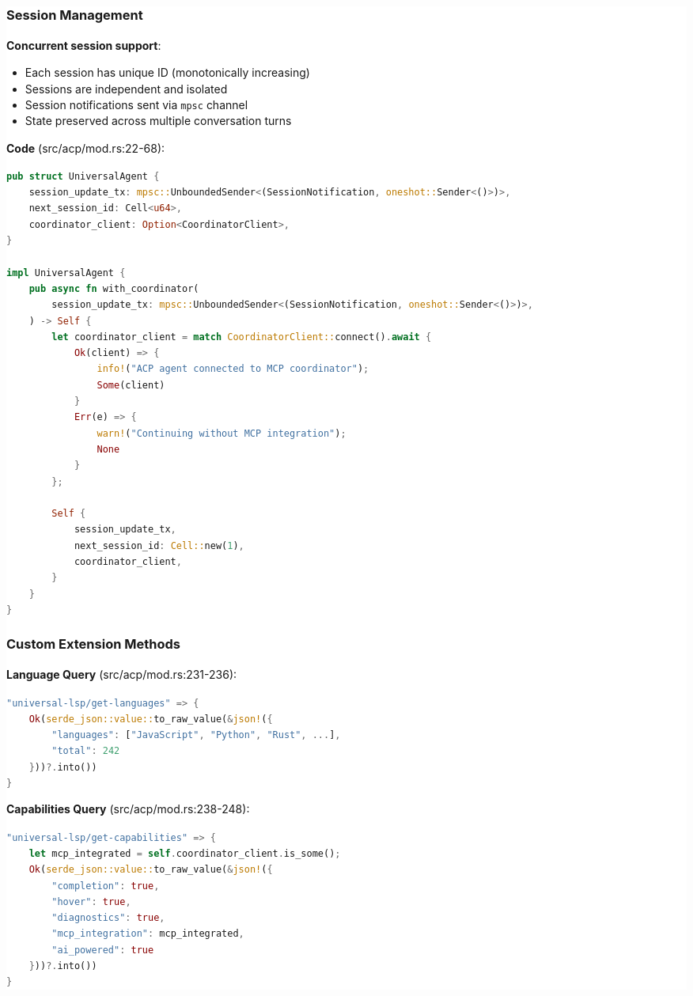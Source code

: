 ### Session Management

**Concurrent session support**:
- Each session has unique ID (monotonically increasing)
- Sessions are independent and isolated
- Session notifications sent via `mpsc` channel
- State preserved across multiple conversation turns

**Code** (src/acp/mod.rs:22-68):
```rust
pub struct UniversalAgent {
    session_update_tx: mpsc::UnboundedSender<(SessionNotification, oneshot::Sender<()>)>,
    next_session_id: Cell<u64>,
    coordinator_client: Option<CoordinatorClient>,
}

impl UniversalAgent {
    pub async fn with_coordinator(
        session_update_tx: mpsc::UnboundedSender<(SessionNotification, oneshot::Sender<()>)>,
    ) -> Self {
        let coordinator_client = match CoordinatorClient::connect().await {
            Ok(client) => {
                info!("ACP agent connected to MCP coordinator");
                Some(client)
            }
            Err(e) => {
                warn!("Continuing without MCP integration");
                None
            }
        };

        Self {
            session_update_tx,
            next_session_id: Cell::new(1),
            coordinator_client,
        }
    }
}
```

### Custom Extension Methods

**Language Query** (src/acp/mod.rs:231-236):
```rust
"universal-lsp/get-languages" => {
    Ok(serde_json::value::to_raw_value(&json!({
        "languages": ["JavaScript", "Python", "Rust", ...],
        "total": 242
    }))?.into())
}
```

**Capabilities Query** (src/acp/mod.rs:238-248):
```rust
"universal-lsp/get-capabilities" => {
    let mcp_integrated = self.coordinator_client.is_some();
    Ok(serde_json::value::to_raw_value(&json!({
        "completion": true,
        "hover": true,
        "diagnostics": true,
        "mcp_integration": mcp_integrated,
        "ai_powered": true
    }))?.into())
}
```
